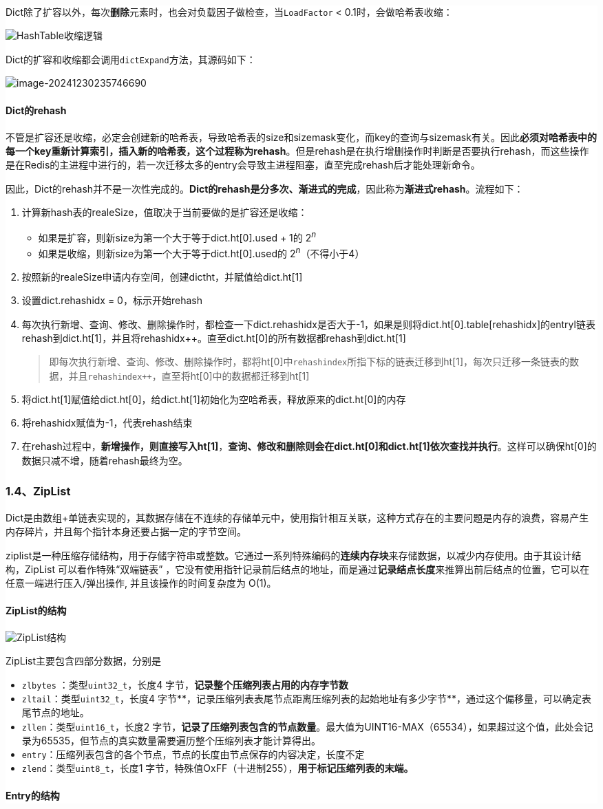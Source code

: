 Dict除了扩容以外，每次**删除**元素时，也会对负载因子做检查，当`LoadFactor` < 0.1时，会做哈希表收缩：

![HashTable收缩逻辑](https://gitee.com/cmyk359/img/raw/master/img/image-20241231000236670-2024-12-3100:02:39.png)

Dict的扩容和收缩都会调用`dictExpand`方法，其源码如下：

![image-20241230235746690](https://gitee.com/cmyk359/img/raw/master/img/image-20241230235746690-2024-12-3023:57:49.png)

#### Dict的rehash

不管是扩容还是收缩，必定会创建新的哈希表，导致哈希表的size和sizemask变化，而key的查询与sizemask有关。因此**必须对哈希表中的每一个key重新计算索引，插入新的哈希表，这个过程称为rehash**。但是rehash是在执行增删操作时判断是否要执行rehash，而这些操作是在Redis的主进程中进行的，若一次迁移太多的entry会导致主进程阻塞，直至完成rehash后才能处理新命令。

因此，Dict的rehash并不是一次性完成的。**Dict的rehash是分多次、渐进式的完成**，因此称为**渐进式rehash**。流程如下：

1. 计算新hash表的realeSize，值取决于当前要做的是扩容还是收缩：
   - 如果是扩容，则新size为第一个大于等于dict.ht[0].used + 1的 $2^n$
   - 如果是收缩，则新size为第一个大于等于dict.ht[0].used的 $2^n$（不得小于4）

2. 按照新的realeSize申请内存空间，创建dictht，并赋值给dict.ht[1]

3. 设置dict.rehashidx = 0，标示开始rehash

4. 每次执行新增、查询、修改、删除操作时，都检查一下dict.rehashidx是否大于-1，如果是则将dict.ht[0].table[rehashidx]的entryl链表rehash到dict.ht[1]，并且将rehashidx++。直至dict.ht[0]的所有数据都rehash到dict.ht[1]

   > 即每次执行新增、查询、修改、删除操作时，都将ht[0]中`rehashindex`所指下标的链表迁移到ht[1]，每次只迁移一条链表的数据，并且`rehashindex++`，直至将ht[0]中的数据都迁移到ht[1]

5. 将dict.ht[1]赋值给dict.ht[0]，给dict.ht[1]初始化为空哈希表，释放原来的dict.ht[0]的内存

6. 将rehashidx赋值为-1，代表rehash结束

7. 在rehash过程中，**新增操作，则直接写入ht[1]**，**查询、修改和删除则会在dict.ht[0]和dict.ht[1]依次查找并执行**。这样可以确保ht[0]的数据只减不增，随着rehash最终为空。

### 1.4、ZipList

Dict是由数组+单链表实现的，其数据存储在不连续的存储单元中，使用指针相互关联，这种方式存在的主要问题是内存的浪费，容易产生内存碎片，并且每个指针本身还要占据一定的字节空间。

ziplist是一种压缩存储结构，用于存储字符串或整数。它通过一系列特殊编码的**连续内存块**来存储数据，以减少内存使用。由于其设计结构，ZipList 可以看作特殊“双端链表” ，它没有使用指针记录前后结点的地址，而是通过**记录结点长度**来推算出前后结点的位置，它可以在任意一端进行压入/弹出操作, 并且该操作的时间复杂度为 O(1)。

#### ZipList的结构

![ZipList结构](https://gitee.com/cmyk359/img/raw/master/img/image-20241231115108381-2024-12-3111:51:09.png)

ZipList主要包含四部分数据，分别是

- `zlbytes` ：类型`uint32_t`，长度4 字节，**记录整个压缩列表占用的内存字节数**
- `zltail`：类型`uint32_t`，长度4 字节**，记录压缩列表表尾节点距离压缩列表的起始地址有多少字节**，通过这个偏移量，可以确定表尾节点的地址。
-  `zllen`：类型`uint16_t`，长度2 字节，**记录了压缩列表包含的节点数量**。最大值为UINT16-MAX（65534），如果超过这个值，此处会记录为65535，但节点的真实数量需要遍历整个压缩列表才能计算得出。
-  `entry`：压缩列表包含的各个节点，节点的长度由节点保存的内容决定，长度不定
-  `zlend`：类型`uint8_t`，长度1 字节，特殊值OxFF（十进制255），**用于标记压缩列表的末端。**

#### Entry的结构
